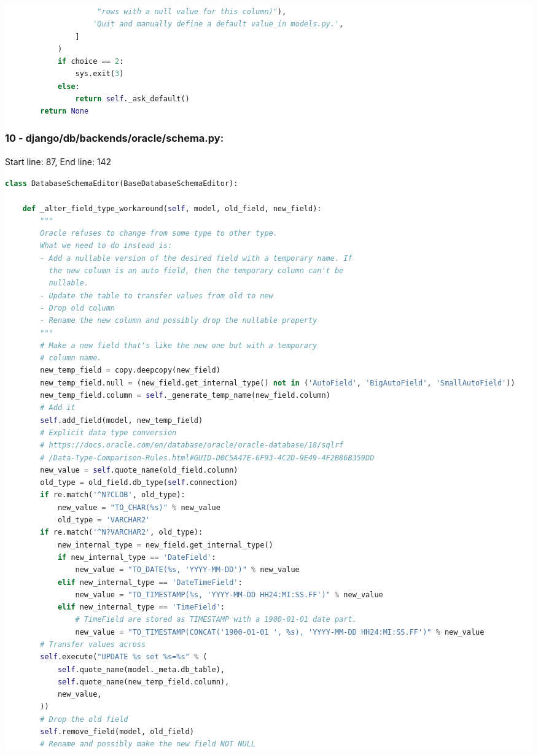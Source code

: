 ```python
                     "rows with a null value for this column)"),
                    'Quit and manually define a default value in models.py.',
                ]
            )
            if choice == 2:
                sys.exit(3)
            else:
                return self._ask_default()
        return None
```
### 10 - django/db/backends/oracle/schema.py:

Start line: 87, End line: 142

```python
class DatabaseSchemaEditor(BaseDatabaseSchemaEditor):

    def _alter_field_type_workaround(self, model, old_field, new_field):
        """
        Oracle refuses to change from some type to other type.
        What we need to do instead is:
        - Add a nullable version of the desired field with a temporary name. If
          the new column is an auto field, then the temporary column can't be
          nullable.
        - Update the table to transfer values from old to new
        - Drop old column
        - Rename the new column and possibly drop the nullable property
        """
        # Make a new field that's like the new one but with a temporary
        # column name.
        new_temp_field = copy.deepcopy(new_field)
        new_temp_field.null = (new_field.get_internal_type() not in ('AutoField', 'BigAutoField', 'SmallAutoField'))
        new_temp_field.column = self._generate_temp_name(new_field.column)
        # Add it
        self.add_field(model, new_temp_field)
        # Explicit data type conversion
        # https://docs.oracle.com/en/database/oracle/oracle-database/18/sqlrf
        # /Data-Type-Comparison-Rules.html#GUID-D0C5A47E-6F93-4C2D-9E49-4F2B86B359DD
        new_value = self.quote_name(old_field.column)
        old_type = old_field.db_type(self.connection)
        if re.match('^N?CLOB', old_type):
            new_value = "TO_CHAR(%s)" % new_value
            old_type = 'VARCHAR2'
        if re.match('^N?VARCHAR2', old_type):
            new_internal_type = new_field.get_internal_type()
            if new_internal_type == 'DateField':
                new_value = "TO_DATE(%s, 'YYYY-MM-DD')" % new_value
            elif new_internal_type == 'DateTimeField':
                new_value = "TO_TIMESTAMP(%s, 'YYYY-MM-DD HH24:MI:SS.FF')" % new_value
            elif new_internal_type == 'TimeField':
                # TimeField are stored as TIMESTAMP with a 1900-01-01 date part.
                new_value = "TO_TIMESTAMP(CONCAT('1900-01-01 ', %s), 'YYYY-MM-DD HH24:MI:SS.FF')" % new_value
        # Transfer values across
        self.execute("UPDATE %s set %s=%s" % (
            self.quote_name(model._meta.db_table),
            self.quote_name(new_temp_field.column),
            new_value,
        ))
        # Drop the old field
        self.remove_field(model, old_field)
        # Rename and possibly make the new field NOT NULL
```